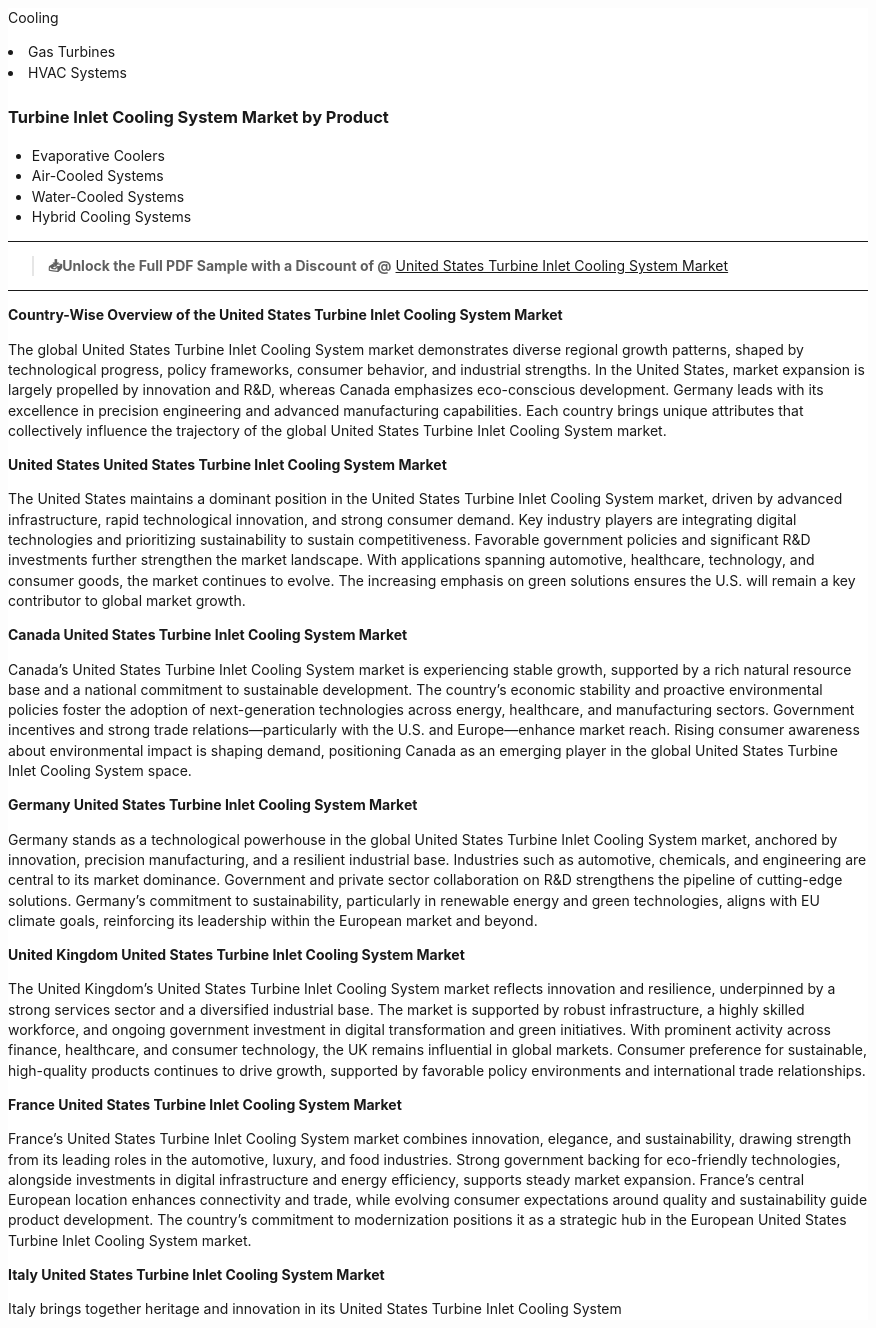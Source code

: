 Cooling</li><li> Gas Turbines</li><li> HVAC Systems</li></ul><h3>Turbine Inlet Cooling System Market by Product</h3><ul><li>Evaporative Coolers</li><li> Air-Cooled Systems</li><li> Water-Cooled Systems</li><li> Hybrid Cooling Systems</li></ul></p><hr /><blockquote><p><strong>📥Unlock the Full PDF Sample with a Discount of @</strong> <a href="https://www.marketresearchintellect.com/ask-for-discount/?rid=307247&amp;utm_source=Github-April&amp;utm_medium=016">United States Turbine Inlet Cooling System Market</a></p></blockquote><hr /><p class="" data-start="217" data-end="261"><strong data-start="217" data-end="261">Country-Wise Overview of the United States Turbine Inlet Cooling System Market</strong></p><p class="" data-start="263" data-end="774">The global United States Turbine Inlet Cooling System market demonstrates diverse regional growth patterns, shaped by technological progress, policy frameworks, consumer behavior, and industrial strengths. In the United States, market expansion is largely propelled by innovation and R&amp;D, whereas Canada emphasizes eco-conscious development. Germany leads with its excellence in precision engineering and advanced manufacturing capabilities. Each country brings unique attributes that collectively influence the trajectory of the global United States Turbine Inlet Cooling System market.</p><p class="" data-start="776" data-end="1421"><strong data-start="776" data-end="805">United States United States Turbine Inlet Cooling System Market</strong></p><p class="" data-start="776" data-end="1421">The United States maintains a dominant position in the United States Turbine Inlet Cooling System market, driven by advanced infrastructure, rapid technological innovation, and strong consumer demand. Key industry players are integrating digital technologies and prioritizing sustainability to sustain competitiveness. Favorable government policies and significant R&amp;D investments further strengthen the market landscape. With applications spanning automotive, healthcare, technology, and consumer goods, the market continues to evolve. The increasing emphasis on green solutions ensures the U.S. will remain a key contributor to global market growth.</p><p class="" data-start="1423" data-end="2019"><strong data-start="1423" data-end="1445">Canada United States Turbine Inlet Cooling System Market</strong></p><p class="" data-start="1423" data-end="2019">Canada&rsquo;s United States Turbine Inlet Cooling System market is experiencing stable growth, supported by a rich natural resource base and a national commitment to sustainable development. The country&rsquo;s economic stability and proactive environmental policies foster the adoption of next-generation technologies across energy, healthcare, and manufacturing sectors. Government incentives and strong trade relations&mdash;particularly with the U.S. and Europe&mdash;enhance market reach. Rising consumer awareness about environmental impact is shaping demand, positioning Canada as an emerging player in the global United States Turbine Inlet Cooling System space.</p><p class="" data-start="2021" data-end="2591"><strong data-start="2021" data-end="2044">Germany United States Turbine Inlet Cooling System Market</strong></p><p class="" data-start="2021" data-end="2591">Germany stands as a technological powerhouse in the global United States Turbine Inlet Cooling System market, anchored by innovation, precision manufacturing, and a resilient industrial base. Industries such as automotive, chemicals, and engineering are central to its market dominance. Government and private sector collaboration on R&amp;D strengthens the pipeline of cutting-edge solutions. Germany&rsquo;s commitment to sustainability, particularly in renewable energy and green technologies, aligns with EU climate goals, reinforcing its leadership within the European market and beyond.</p><p class="" data-start="2593" data-end="3221"><strong data-start="2593" data-end="2623">United Kingdom United States Turbine Inlet Cooling System Market</strong></p><p class="" data-start="2593" data-end="3221">The United Kingdom&rsquo;s United States Turbine Inlet Cooling System market reflects innovation and resilience, underpinned by a strong services sector and a diversified industrial base. The market is supported by robust infrastructure, a highly skilled workforce, and ongoing government investment in digital transformation and green initiatives. With prominent activity across finance, healthcare, and consumer technology, the UK remains influential in global markets. Consumer preference for sustainable, high-quality products continues to drive growth, supported by favorable policy environments and international trade relationships.</p><p class="" data-start="3223" data-end="3838"><strong data-start="3223" data-end="3245">France United States Turbine Inlet Cooling System Market</strong></p><p class="" data-start="3223" data-end="3838">France&rsquo;s United States Turbine Inlet Cooling System market combines innovation, elegance, and sustainability, drawing strength from its leading roles in the automotive, luxury, and food industries. Strong government backing for eco-friendly technologies, alongside investments in digital infrastructure and energy efficiency, supports steady market expansion. France&rsquo;s central European location enhances connectivity and trade, while evolving consumer expectations around quality and sustainability guide product development. The country&rsquo;s commitment to modernization positions it as a strategic hub in the European United States Turbine Inlet Cooling System market.</p><p class="" data-start="3840" data-end="4422"><strong data-start="3840" data-end="3861">Italy United States Turbine Inlet Cooling System Market</strong></p><p class="" data-start="3840" data-end="4422">Italy brings together heritage and innovation in its United States Turbine Inlet Cooling System